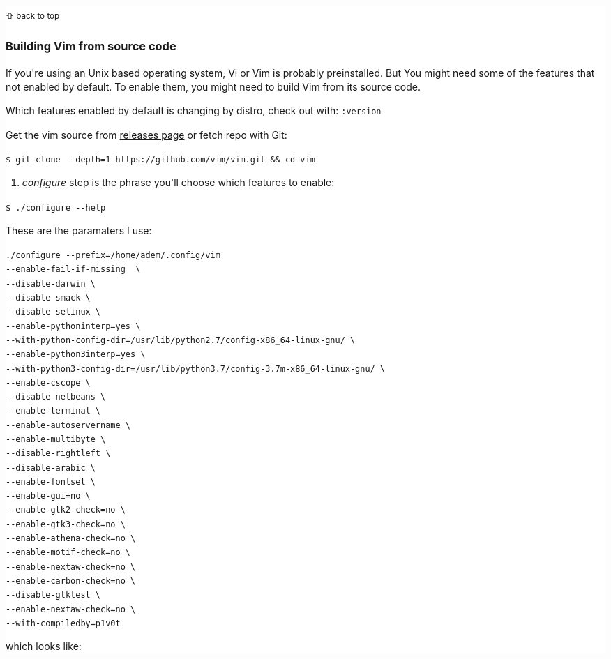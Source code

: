 <sub>[⇧ back to top](#contents)</sub>
### Building Vim from source code

If you're using an Unix based operating system, Vi or Vim is probably
preinstalled. But You might need some of the features that not enabled by
default. To enable them, you might need to build Vim from its source code.

Which features enabled by default is changing by distro, check out with:
`:version`  

Get the vim source from [releases page](https://github.com/vim/vim/releases) or fetch repo with Git:  

`$ git clone --depth=1 https://github.com/vim/vim.git && cd vim`  

1.  *configure* step is the phrase you'll choose which features to enable:  

`$ ./configure --help`  

These are the paramaters I use:
```
./configure --prefix=/home/adem/.config/vim
--enable-fail-if-missing  \
--disable-darwin \
--disable-smack \
--disable-selinux \ 
--enable-pythoninterp=yes \
--with-python-config-dir=/usr/lib/python2.7/config-x86_64-linux-gnu/ \
--enable-python3interp=yes \
--with-python3-config-dir=/usr/lib/python3.7/config-3.7m-x86_64-linux-gnu/ \
--enable-cscope \
--disable-netbeans \
--enable-terminal \
--enable-autoservername \
--enable-multibyte \
--disable-rightleft \
--disable-arabic \
--enable-fontset \
--enable-gui=no \
--enable-gtk2-check=no \
--enable-gtk3-check=no \
--enable-athena-check=no \
--enable-motif-check=no \
--enable-nextaw-check=no \
--enable-carbon-check=no \
--disable-gtktest \
--enable-nextaw-check=no \
--with-compiledby=p1v0t
```
which looks like: